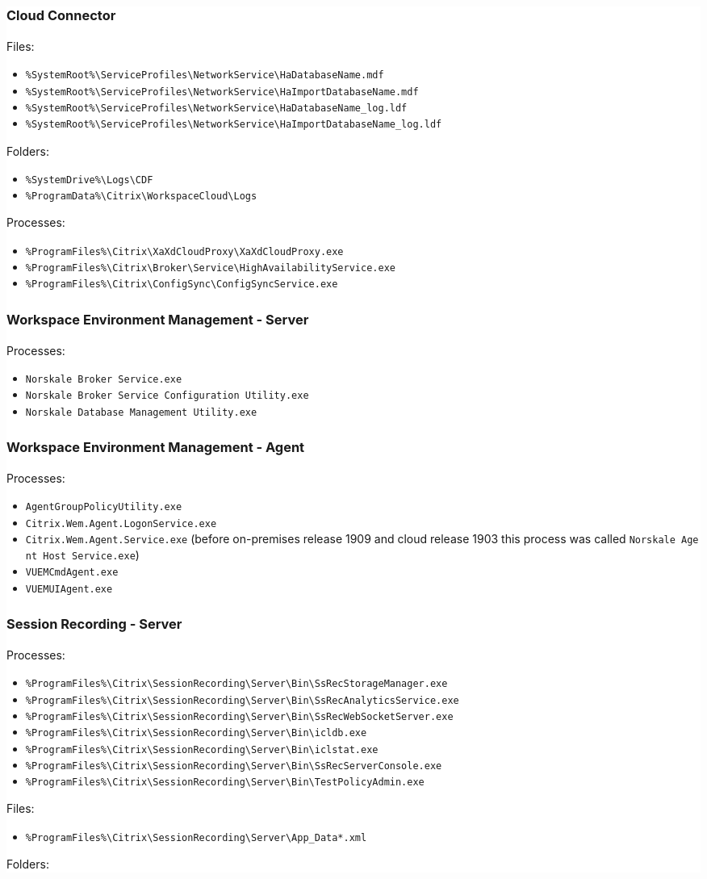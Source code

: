 ### Cloud Connector

Files:

-  `%SystemRoot%\ServiceProfiles\NetworkService\HaDatabaseName.mdf`
-  `%SystemRoot%\ServiceProfiles\NetworkService\HaImportDatabaseName.mdf`
-  `%SystemRoot%\ServiceProfiles\NetworkService\HaDatabaseName_log.ldf`
-  `%SystemRoot%\ServiceProfiles\NetworkService\HaImportDatabaseName_log.ldf`

Folders:

-  `%SystemDrive%\Logs\CDF`
-  `%ProgramData%\Citrix\WorkspaceCloud\Logs`

Processes:

-  `%ProgramFiles%\Citrix\XaXdCloudProxy\XaXdCloudProxy.exe`
-  `%ProgramFiles%\Citrix\Broker\Service\HighAvailabilityService.exe`
-  `%ProgramFiles%\Citrix\ConfigSync\ConfigSyncService.exe`

### Workspace Environment Management - Server

Processes:

-  `Norskale Broker Service.exe`
-  `Norskale Broker Service Configuration Utility.exe`
-  `Norskale Database Management Utility.exe`

### Workspace Environment Management - Agent

Processes:

-  `AgentGroupPolicyUtility.exe`
-  `Citrix.Wem.Agent.LogonService.exe`
-  `Citrix.Wem.Agent.Service.exe` (before on-premises release 1909 and cloud release 1903 this process was called `Norskale Agent Host Service.exe`)
-  `VUEMCmdAgent.exe`
-  `VUEMUIAgent.exe`

### Session Recording - Server

Processes:

-  `%ProgramFiles%\Citrix\SessionRecording\Server\Bin\SsRecStorageManager.exe`
-  `%ProgramFiles%\Citrix\SessionRecording\Server\Bin\SsRecAnalyticsService.exe`
-  `%ProgramFiles%\Citrix\SessionRecording\Server\Bin\SsRecWebSocketServer.exe`
-  `%ProgramFiles%\Citrix\SessionRecording\Server\Bin\icldb.exe`
-  `%ProgramFiles%\Citrix\SessionRecording\Server\Bin\iclstat.exe`
-  `%ProgramFiles%\Citrix\SessionRecording\Server\Bin\SsRecServerConsole.exe`
-  `%ProgramFiles%\Citrix\SessionRecording\Server\Bin\TestPolicyAdmin.exe`

Files:

-  `%ProgramFiles%\Citrix\SessionRecording\Server\App_Data*.xml`

Folders:
